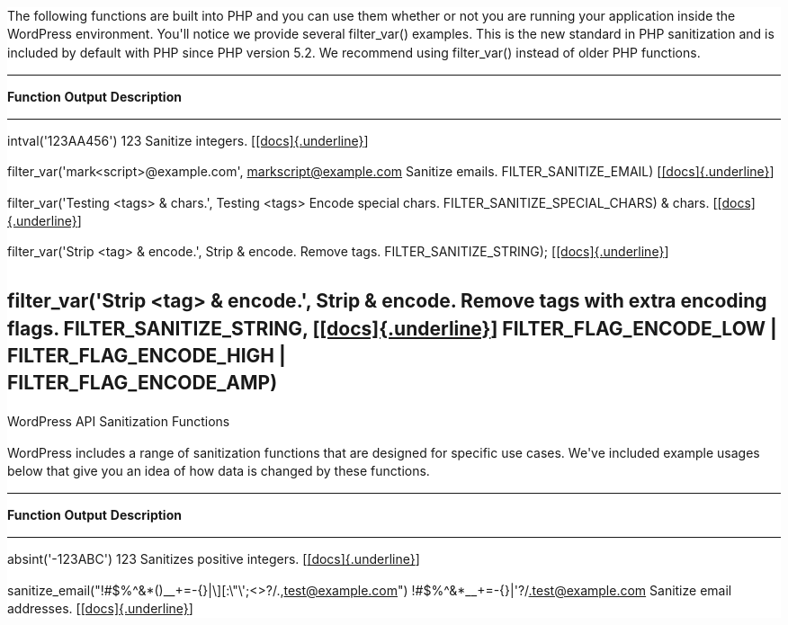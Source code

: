 The following functions are built into PHP and you can use them whether
or not you are running your application inside the WordPress
environment. You'll notice we provide several filter_var() examples.
This is the new standard in PHP sanitization and is included by default
with PHP since PHP version 5.2. We recommend using filter_var() instead
of older PHP functions.

  -----------------------------------------------------------------------------------------------------------------------------------------------------
  **Function**                               **Output**               **Description**
  ------------------------------------------ ------------------------ ---------------------------------------------------------------------------------
  intval('123AA456')                         123                      Sanitize integers.
                                                                      \[[[docs]{.underline}](https://php.net/manual/en/function.intval.php)\]

  filter_var('mark\<script\>@example.com',   markscript@example.com   Sanitize emails.
  FILTER_SANITIZE_EMAIL)                                              \[[[docs]{.underline}](https://php.net/manual/en/filter.filters.sanitize.php)\]

  filter_var('Testing \<tags\> & chars.',    Testing &#60;tags&#62;   Encode special chars.
  FILTER_SANITIZE_SPECIAL_CHARS)             &#38; chars.             \[[[docs]{.underline}](https://php.net/manual/en/filter.filters.sanitize.php)\]

  filter_var('Strip \<tag\> & encode.',      Strip & encode.          Remove tags.
  FILTER_SANITIZE_STRING);                                            \[[[docs]{.underline}](https://php.net/manual/en/filter.filters.sanitize.php)\]

  filter_var('Strip \<tag\> & encode.',      Strip &#38; encode.      Remove tags with extra encoding flags.
  FILTER_SANITIZE_STRING,                                             \[[[docs]{.underline}](https://php.net/manual/en/filter.filters.sanitize.php)\]
  FILTER_FLAG_ENCODE_LOW \|                                           
  FILTER_FLAG_ENCODE_HIGH \|                                          
  FILTER_FLAG_ENCODE_AMP)                                             
  -----------------------------------------------------------------------------------------------------------------------------------------------------

WordPress API Sanitization Functions

WordPress includes a range of sanitization functions that are designed
for specific use cases. We've included example usages below that give
you an idea of how data is changed by these functions.

  -----------------------------------------------------------------------------------------------------------------------------------------------------------------------------------------------------------------------------
  **Function**                                                                      **Output**                                  **Description**
  --------------------------------------------------------------------------------- ------------------------------------------- -----------------------------------------------------------------------------------------------
  absint('-123ABC')                                                                 123                                         Sanitizes positive integers.
                                                                                                                                \[[[docs]{.underline}](https://codex.wordpress.org/Function_Reference/absint)\]

  sanitize_email("!#\$%\^&\*()\_\_+=-{}\|\\\]\[:\\"\\';\<\>?/.,test@example.com")   !#\$%\^&\*\_\_+=-{}\|'?/.test@example.com   Sanitize email addresses.
                                                                                                                                \[[[docs]{.underline}](https://codex.wordpress.org/Function_Reference/sanitize_email)\]

